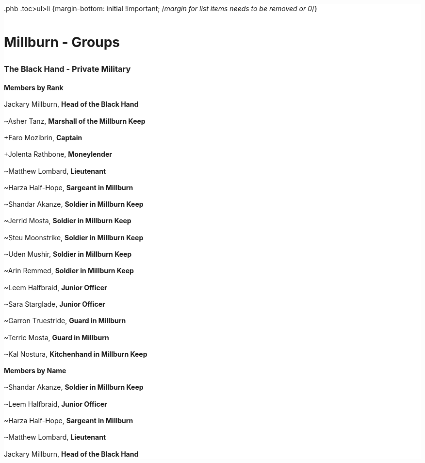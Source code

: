   .phb .toc>ul>li {margin-bottom: initial !important; /*margin for   list items needs to be removed or 0*/}
    
</style>


# Millburn - Groups

### The Black Hand - Private Military

<div class='toc'>

**Members by Rank**

Jackary Millburn, **Head of the Black Hand**

~Asher Tanz, **Marshall of the Millburn Keep**

+Faro Mozibrin, **Captain**

+Jolenta Rathbone, **Moneylender**

~Matthew Lombard, **Lieutenant**

~Harza Half-Hope, **Sargeant in Millburn**

~Shandar Akanze, **Soldier in Millburn Keep**

~Jerrid Mosta, **Soldier in Millburn Keep**

~Steu Moonstrike, **Soldier in Millburn Keep**

~Uden Mushir, **Soldier in Millburn Keep**

~Arin Remmed, **Soldier in Millburn Keep**

~Leem Halfbraid, **Junior Officer**

~Sara Starglade, **Junior Officer**

~Garron Truestride, **Guard in Millburn**

~Terric Mosta, **Guard in Millburn**

~Kal Nostura, **Kitchenhand in Millburn Keep**

</div>


<div class='toc'>

**Members by Name**


~Shandar Akanze, **Soldier in Millburn Keep**

~Leem Halfbraid, **Junior Officer**

~Harza Half-Hope, **Sargeant in Millburn**

~Matthew Lombard, **Lieutenant**

Jackary Millburn, **Head of the Black Hand**
